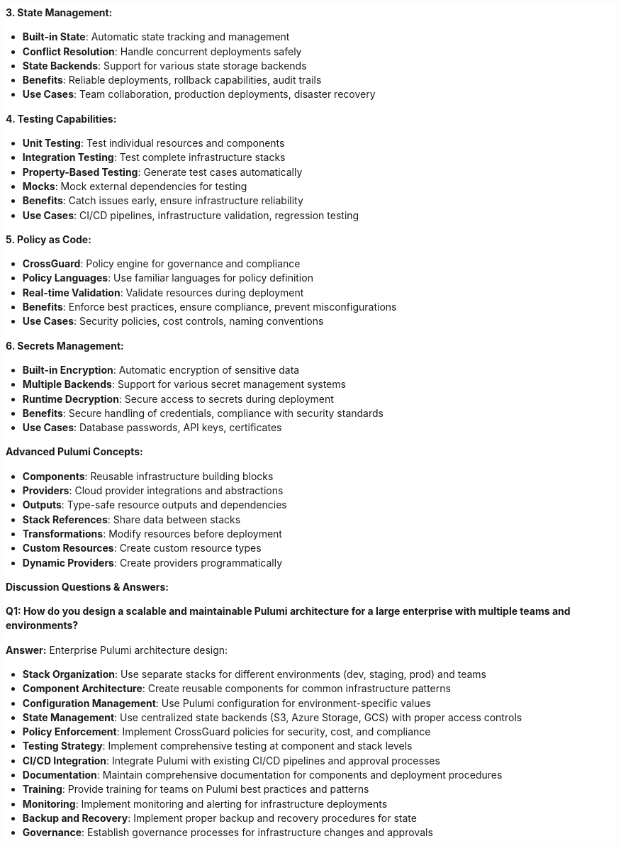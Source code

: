**3. State Management:**

- **Built-in State**: Automatic state tracking and management
- **Conflict Resolution**: Handle concurrent deployments safely
- **State Backends**: Support for various state storage backends
- **Benefits**: Reliable deployments, rollback capabilities, audit trails
- **Use Cases**: Team collaboration, production deployments, disaster recovery

**4. Testing Capabilities:**

- **Unit Testing**: Test individual resources and components
- **Integration Testing**: Test complete infrastructure stacks
- **Property-Based Testing**: Generate test cases automatically
- **Mocks**: Mock external dependencies for testing
- **Benefits**: Catch issues early, ensure infrastructure reliability
- **Use Cases**: CI/CD pipelines, infrastructure validation, regression testing

**5. Policy as Code:**

- **CrossGuard**: Policy engine for governance and compliance
- **Policy Languages**: Use familiar languages for policy definition
- **Real-time Validation**: Validate resources during deployment
- **Benefits**: Enforce best practices, ensure compliance, prevent misconfigurations
- **Use Cases**: Security policies, cost controls, naming conventions

**6. Secrets Management:**

- **Built-in Encryption**: Automatic encryption of sensitive data
- **Multiple Backends**: Support for various secret management systems
- **Runtime Decryption**: Secure access to secrets during deployment
- **Benefits**: Secure handling of credentials, compliance with security standards
- **Use Cases**: Database passwords, API keys, certificates

**Advanced Pulumi Concepts:**

- **Components**: Reusable infrastructure building blocks
- **Providers**: Cloud provider integrations and abstractions
- **Outputs**: Type-safe resource outputs and dependencies
- **Stack References**: Share data between stacks
- **Transformations**: Modify resources before deployment
- **Custom Resources**: Create custom resource types
- **Dynamic Providers**: Create providers programmatically

**Discussion Questions & Answers:**

**Q1: How do you design a scalable and maintainable Pulumi architecture for a large enterprise with multiple teams and environments?**

**Answer:** Enterprise Pulumi architecture design:

- **Stack Organization**: Use separate stacks for different environments (dev, staging, prod) and teams
- **Component Architecture**: Create reusable components for common infrastructure patterns
- **Configuration Management**: Use Pulumi configuration for environment-specific values
- **State Management**: Use centralized state backends (S3, Azure Storage, GCS) with proper access controls
- **Policy Enforcement**: Implement CrossGuard policies for security, cost, and compliance
- **Testing Strategy**: Implement comprehensive testing at component and stack levels
- **CI/CD Integration**: Integrate Pulumi with existing CI/CD pipelines and approval processes
- **Documentation**: Maintain comprehensive documentation for components and deployment procedures
- **Training**: Provide training for teams on Pulumi best practices and patterns
- **Monitoring**: Implement monitoring and alerting for infrastructure deployments
- **Backup and Recovery**: Implement proper backup and recovery procedures for state
- **Governance**: Establish governance processes for infrastructure changes and approvals
